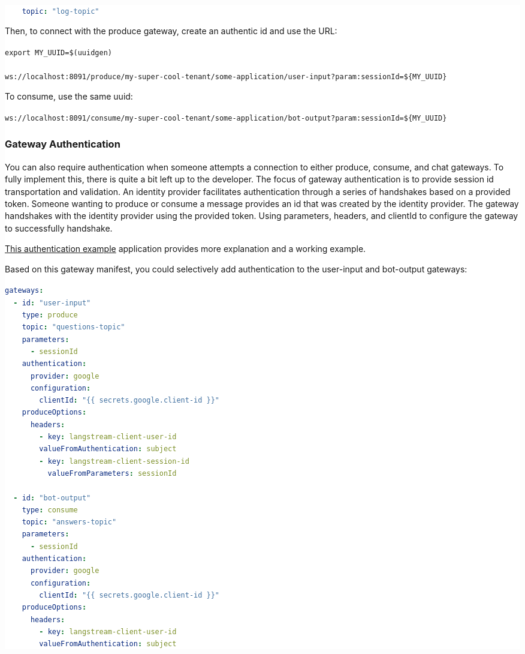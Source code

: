 ```yaml
    topic: "log-topic"
```

Then, to connect with the produce gateway, create an authentic id and use the URL:

```
export MY_UUID=$(uuidgen)

ws://localhost:8091/produce/my-super-cool-tenant/some-application/user-input?param:sessionId=${MY_UUID}
```

To consume, use the same uuid:&#x20;

```
ws://localhost:8091/consume/my-super-cool-tenant/some-application/bot-output?param:sessionId=${MY_UUID}
```

### Gateway Authentication

You can also require authentication when someone attempts a connection to either produce, consume, and chat gateways. To fully implement this, there is quite a bit left up to the developer. The focus of gateway authentication is to provide session id transportation and validation. An identity provider facilitates authentication through a series of handshakes based on a provided token. Someone wanting to produce or consume a message provides an id that was created by the identity provider. The gateway handshakes with the identity provider using the provided token. Using parameters, headers, and clientId to configure the gateway to successfully handshake.

[This authentication example](https://github.com/riptano/streaming-gen-ai/blob/main/examples/applications/gateway-authentication/README.md) application provides more explanation and a working example.

Based on this gateway manifest, you could selectively add authentication to the user-input and bot-output gateways:

```yaml
gateways:
  - id: "user-input"
    type: produce
    topic: "questions-topic"
    parameters:
      - sessionId
    authentication:
      provider: google
      configuration:
        clientId: "{{ secrets.google.client-id }}"
    produceOptions:
      headers:
        - key: langstream-client-user-id
        valueFromAuthentication: subject
        - key: langstream-client-session-id
          valueFromParameters: sessionId

  - id: "bot-output"
    type: consume
    topic: "answers-topic"
    parameters:
      - sessionId
    authentication:
      provider: google
      configuration:
        clientId: "{{ secrets.google.client-id }}"
    produceOptions:
      headers:
        - key: langstream-client-user-id
        valueFromAuthentication: subject
```